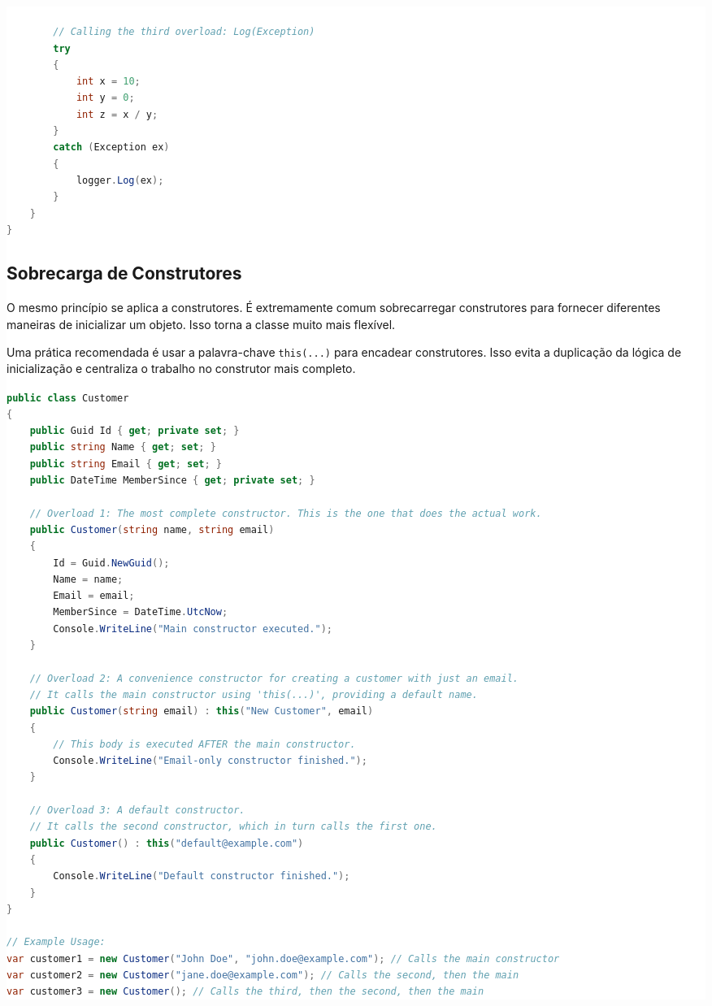 ```c#

        // Calling the third overload: Log(Exception)
        try
        {
            int x = 10;
            int y = 0;
            int z = x / y;
        }
        catch (Exception ex)
        {
            logger.Log(ex);
        }
    }
}
```

## Sobrecarga de Construtores

O mesmo princípio se aplica a construtores. É extremamente comum sobrecarregar construtores para fornecer diferentes maneiras de inicializar um objeto. Isso torna a classe muito mais flexível.

Uma prática recomendada é usar a palavra-chave `this(...)` para encadear construtores. Isso evita a duplicação da lógica de inicialização e centraliza o trabalho no construtor mais completo.

```c#
public class Customer
{
    public Guid Id { get; private set; }
    public string Name { get; set; }
    public string Email { get; set; }
    public DateTime MemberSince { get; private set; }

    // Overload 1: The most complete constructor. This is the one that does the actual work.
    public Customer(string name, string email)
    {
        Id = Guid.NewGuid();
        Name = name;
        Email = email;
        MemberSince = DateTime.UtcNow;
        Console.WriteLine("Main constructor executed.");
    }

    // Overload 2: A convenience constructor for creating a customer with just an email.
    // It calls the main constructor using 'this(...)', providing a default name.
    public Customer(string email) : this("New Customer", email)
    {
        // This body is executed AFTER the main constructor.
        Console.WriteLine("Email-only constructor finished.");
    }

    // Overload 3: A default constructor.
    // It calls the second constructor, which in turn calls the first one.
    public Customer() : this("default@example.com")
    {
        Console.WriteLine("Default constructor finished.");
    }
}

// Example Usage:
var customer1 = new Customer("John Doe", "john.doe@example.com"); // Calls the main constructor
var customer2 = new Customer("jane.doe@example.com"); // Calls the second, then the main
var customer3 = new Customer(); // Calls the third, then the second, then the main
```
